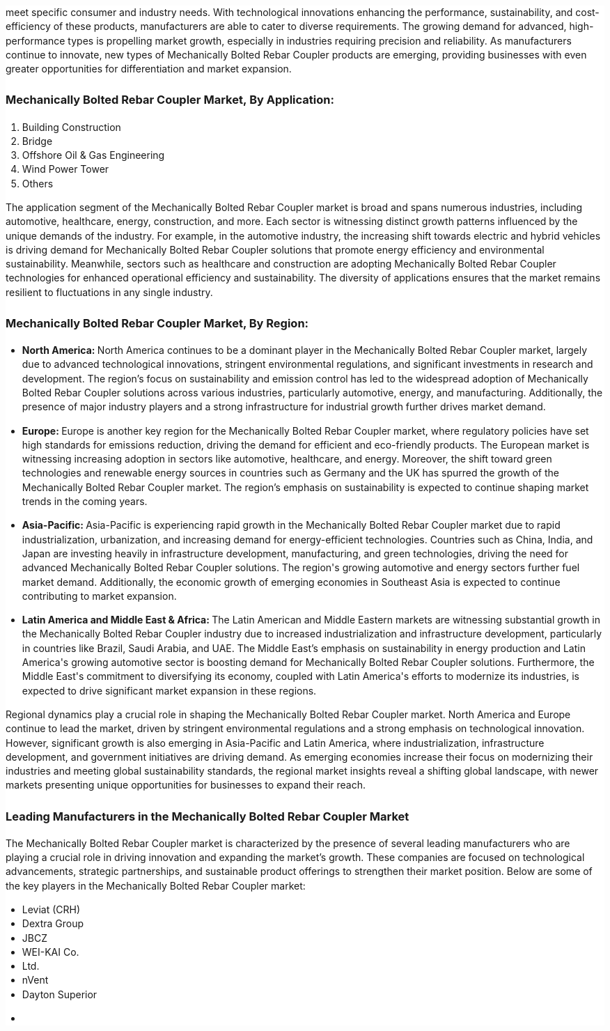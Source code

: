 meet specific consumer and industry needs. With technological innovations enhancing the performance, sustainability, and cost-efficiency of these products, manufacturers are able to cater to diverse requirements. The growing demand for advanced, high-performance types is propelling market growth, especially in industries requiring precision and reliability. As manufacturers continue to innovate, new types of Mechanically Bolted Rebar Coupler products are emerging, providing businesses with even greater opportunities for differentiation and market expansion.</p><h3>Mechanically Bolted Rebar Coupler Market,&nbsp;By Application:</h3><ol><li>Building Construction<li> Bridge<li> Offshore Oil & Gas Engineering<li> Wind Power Tower<li> Others</li></ol><p>The application segment of the Mechanically Bolted Rebar Coupler market is broad and spans numerous industries, including automotive, healthcare, energy, construction, and more. Each sector is witnessing distinct growth patterns influenced by the unique demands of the industry. For example, in the automotive industry, the increasing shift towards electric and hybrid vehicles is driving demand for Mechanically Bolted Rebar Coupler solutions that promote energy efficiency and environmental sustainability. Meanwhile, sectors such as healthcare and construction are adopting Mechanically Bolted Rebar Coupler technologies for enhanced operational efficiency and sustainability. The diversity of applications ensures that the market remains resilient to fluctuations in any single industry.</p><h3>Mechanically Bolted Rebar Coupler Market, By Region:</h3><ul><li><p><strong>North America:&nbsp;</strong>North America continues to be a dominant player in the Mechanically Bolted Rebar Coupler market, largely due to advanced technological innovations, stringent environmental regulations, and significant investments in research and development. The region&rsquo;s focus on sustainability and emission control has led to the widespread adoption of Mechanically Bolted Rebar Coupler solutions across various industries, particularly automotive, energy, and manufacturing. Additionally, the presence of major industry players and a strong infrastructure for industrial growth further drives market demand.</p></li><li><p><strong><strong>Europe:&nbsp;</strong></strong>Europe is another key region for the Mechanically Bolted Rebar Coupler market, where regulatory policies have set high standards for emissions reduction, driving the demand for efficient and eco-friendly products. The European market is witnessing increasing adoption in sectors like automotive, healthcare, and energy. Moreover, the shift toward green technologies and renewable energy sources in countries such as Germany and the UK has spurred the growth of the Mechanically Bolted Rebar Coupler market. The region&rsquo;s emphasis on sustainability is expected to continue shaping market trends in the coming years.</p></li><li><p><strong><strong>Asia-Pacific:&nbsp;</strong></strong>Asia-Pacific is experiencing rapid growth in the Mechanically Bolted Rebar Coupler market due to rapid industrialization, urbanization, and increasing demand for energy-efficient technologies. Countries such as China, India, and Japan are investing heavily in infrastructure development, manufacturing, and green technologies, driving the need for advanced Mechanically Bolted Rebar Coupler solutions. The region's growing automotive and energy sectors further fuel market demand. Additionally, the economic growth of emerging economies in Southeast Asia is expected to continue contributing to market expansion.</p></li><li><p><strong><strong>Latin America and Middle East &amp; Africa:&nbsp;</strong></strong>The Latin American and Middle Eastern markets are witnessing substantial growth in the Mechanically Bolted Rebar Coupler industry due to increased industrialization and infrastructure development, particularly in countries like Brazil, Saudi Arabia, and UAE. The Middle East&rsquo;s emphasis on sustainability in energy production and Latin America's growing automotive sector is boosting demand for Mechanically Bolted Rebar Coupler solutions. Furthermore, the Middle East's commitment to diversifying its economy, coupled with Latin America's efforts to modernize its industries, is expected to drive significant market expansion in these regions.</p></li></ul><p>Regional dynamics play a crucial role in shaping the Mechanically Bolted Rebar Coupler market. North America and Europe continue to lead the market, driven by stringent environmental regulations and a strong emphasis on technological innovation. However, significant growth is also emerging in Asia-Pacific and Latin America, where industrialization, infrastructure development, and government initiatives are driving demand. As emerging economies increase their focus on modernizing their industries and meeting global sustainability standards, the regional market insights reveal a shifting global landscape, with newer markets presenting unique opportunities for businesses to expand their reach.</p><h3><strong>Leading Manufacturers in the Mechanically Bolted Rebar Coupler Market</strong></h3><p>The Mechanically Bolted Rebar Coupler market is characterized by the presence of several leading manufacturers who are playing a crucial role in driving innovation and expanding the market&rsquo;s growth. These companies are focused on technological advancements, strategic partnerships, and sustainable product offerings to strengthen their market position. Below are some of the key players in the Mechanically Bolted Rebar Coupler market:</p></div><div class="article-main__content" data-test-id="publishing-text-block"><ul><li><span class="">Leviat (CRH)<li> Dextra Group<li> JBCZ<li> WEI-KAI Co.<li> Ltd.<li> nVent<li> Dayton Superior<li>